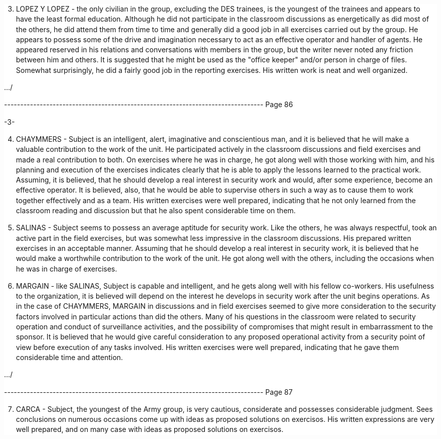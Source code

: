 3. LOPEZ Y LOPEZ - the only civilian in the group, excluding the DES trainees, is the youngest of the trainees and appears to have the least formal education. Although he did not participate in the classroom discussions as energetically as did most of the others, he did attend them from time to time and generally did a good job in all exercises carried out by the group. He appears to possess some of the drive and imagination necessary to act as an effective operator and handler of agents. He appeared reserved in his relations and conversations with members in the group, but the writer never noted any friction between him and others. It is suggested that he might be used as the "office keeper" and/or person in charge of files. Somewhat surprisingly, he did a fairly good job in the reporting exercises. His written work is neat and well organized.

.../


-------------------------------------------------------------------------------- Page 86

-3-

4. CHAYMMERS - Subject is an intelligent, alert, imaginative and conscientious man, and it is believed that he will make a valuable contribution to the work of the unit. He participated actively in the classroom discussions and field exercises and made a real contribution to both. On exercises where he was in charge, he got along well with those working with him, and his planning and execution of the exercises indicates clearly that he is able to apply the lessons learned to the practical work. Assuming, it is believed, that he should develop a real interest in security work and would, after some experience, become an effective operator. It is believed, also, that he would be able to supervise others in such a way as to cause them to work together effectively and as a team. His written exercises were well prepared, indicating that he not only learned from the classroom reading and discussion but that he also spent considerable time on them.

5. SALINAS - Subject seems to possess an average aptitude for security work. Like the others, he was always respectful, took an active part in the field exercises, but was somewhat less impressive in the classroom discussions. His prepared written exercises in an acceptable manner. Assuming that he should develop a real interest in security work, it is believed that he would make a worthwhile contribution to the work of the unit. He got along well with the others, including the occasions when he was in charge of exercises.

6. MARGAIN - like SALINAS, Subject is capable and intelligent, and he gets along well with his fellow co-workers. His usefulness to the organization, it is believed will depend on the interest he develops in security work after the unit begins operations. As in the case of CHAYMMERS, MARGAIN in discussions and in field exercises seemed to give more consideration to the security factors involved in particular actions than did the others. Many of his questions in the classroom were related to security operation and conduct of surveillance activities, and the possibility of compromises that might result in embarrassment to the sponsor. It is believed that he would give careful consideration to any proposed operational activity from a security point of view before execution of any tasks involved. His written exercises were well prepared, indicating that he gave them considerable time and attention.

.../


-------------------------------------------------------------------------------- Page 87

7. CARCA - Subject, the youngest of the Army group, is very cautious, considerate and possesses considerable judgment. Sees conclusions on numerous occasions come up with ideas as proposed solutions on exercisos. His written expressions are very well prepared, and on many case with ideas as proposed solutions on exercisos.
